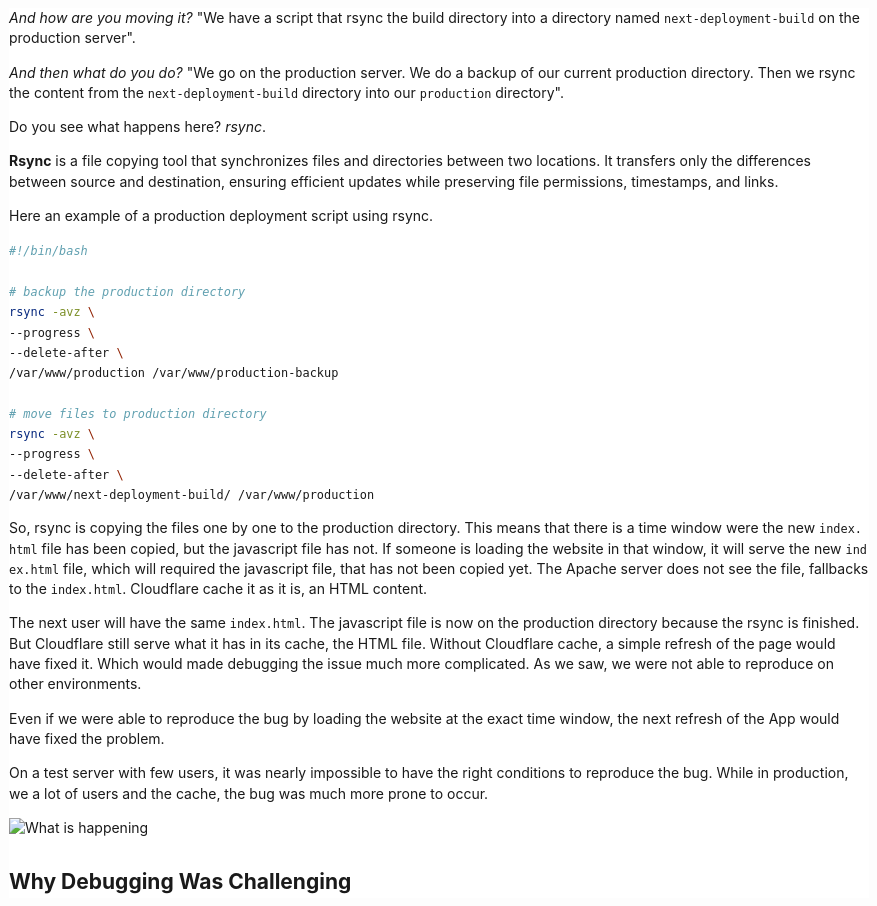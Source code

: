 *And how are you moving it?*
"We have a script that rsync the build directory into a directory named `next-deployment-build` on the production server".

*And then what do you do?*
"We go on the production server. We do a backup of our current production directory. Then we rsync the content from the `next-deployment-build` directory into our `production` directory".

Do you see what happens here? *rsync*.

**Rsync** is a file copying tool that synchronizes files and directories between two locations. It transfers only the differences between source and destination, ensuring efficient updates while preserving file permissions, timestamps, and links.

Here an example of a production deployment script using rsync.
```sh
#!/bin/bash

# backup the production directory
rsync -avz \
--progress \
--delete-after \
/var/www/production /var/www/production-backup

# move files to production directory
rsync -avz \
--progress \
--delete-after \
/var/www/next-deployment-build/ /var/www/production
```

So, rsync is copying the files one by one to the production directory.
This means that there is a time window were the new `index.html` file has been copied, but the javascript file has not.
If someone is loading the website in that window, it will serve the new `index.html` file, which will required the javascript file, that has not been copied yet.
The Apache server does not see the file, fallbacks to the `index.html`. Cloudflare cache it as it is, an HTML content.

The next user will have the same `index.html`. The javascript file is now on the production directory because the rsync is finished.
But Cloudflare still serve what it has in its cache, the HTML file. Without Cloudflare cache, a simple refresh of the page would have fixed it. Which would made debugging the issue much more complicated. As we saw, we were not able to reproduce on other environments.

Even if we were able to reproduce the bug by loading the website at the exact time window, the next refresh of the App would have fixed the problem.

On a test server with few users, it was nearly impossible to have the right conditions to reproduce the bug.
While in production, we a lot of users and the cache, the bug was much more prone to occur.


![What is happening](/images/the-case-of-vanishing-pages/post-mortem-explaination-flow.excalidraw.png)

## Why Debugging Was Challenging

